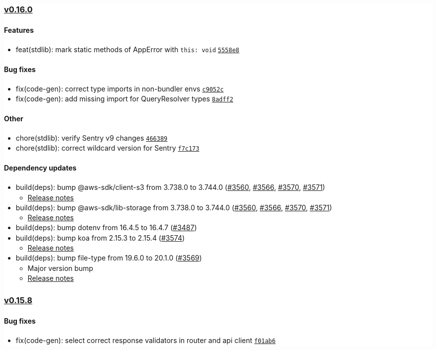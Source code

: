 ### [v0.16.0](https://github.com/compasjs/compas/releases/tag/v0.16.0)

#### Features

- feat(stdlib): mark static methods of AppError with `this: void`
  [`5558e8`](https://github.com/compasjs/compas/commit/5558e89c608e13cd343fac8a2c0e17c7b96ad620)

#### Bug fixes

- fix(code-gen): correct type imports in non-bundler envs
  [`c9052c`](https://github.com/compasjs/compas/commit/c9052c56a76ebaa822fc8fc1ded786082bde0c5e)
- fix(code-gen): add missing import for QueryResolver types
  [`8adff2`](https://github.com/compasjs/compas/commit/8adff226191b2e148ebfdb2dc00610a278d40864)

#### Other

- chore(stdlib): verify Sentry v9 changes
  [`466389`](https://github.com/compasjs/compas/commit/466389101cdd7d8a1ee071340f421c24ea52c3b8)
- chore(stdlib): correct wildcard version for Sentry
  [`f7c173`](https://github.com/compasjs/compas/commit/f7c173a0711fc69d598fcc76cf57d802aed45114)

#### Dependency updates

- build(deps): bump @aws-sdk/client-s3 from 3.738.0 to 3.744.0
  ([#3560](https://github.com/compasjs/compas/pull/3560),
  [#3566](https://github.com/compasjs/compas/pull/3566),
  [#3570](https://github.com/compasjs/compas/pull/3570),
  [#3571](https://github.com/compasjs/compas/pull/3571))
  - [Release notes](https://github.com/aws/aws-sdk-js-v3/releases)
- build(deps): bump @aws-sdk/lib-storage from 3.738.0 to 3.744.0
  ([#3560](https://github.com/compasjs/compas/pull/3560),
  [#3566](https://github.com/compasjs/compas/pull/3566),
  [#3570](https://github.com/compasjs/compas/pull/3570),
  [#3571](https://github.com/compasjs/compas/pull/3571))
  - [Release notes](https://github.com/aws/aws-sdk-js-v3/releases)
- build(deps): bump dotenv from 16.4.5 to 16.4.7
  ([#3487](https://github.com/compasjs/compas/pull/3487))
- build(deps): bump koa from 2.15.3 to 2.15.4
  ([#3574](https://github.com/compasjs/compas/pull/3574))
  - [Release notes](https://github.com/koajs/koa/releases)
- build(deps): bump file-type from 19.6.0 to 20.1.0
  ([#3569](https://github.com/compasjs/compas/pull/3569))
  - Major version bump
  - [Release notes](https://github.com/sindresorhus/file-type/releases)

### [v0.15.8](https://github.com/compasjs/compas/releases/tag/v0.15.8)

#### Bug fixes

- fix(code-gen): select correct response validators in router and api client
  [`f01ab6`](https://github.com/compasjs/compas/commit/f01ab62a1de4986b0ff03f11c871b1cf1080ab6a)
